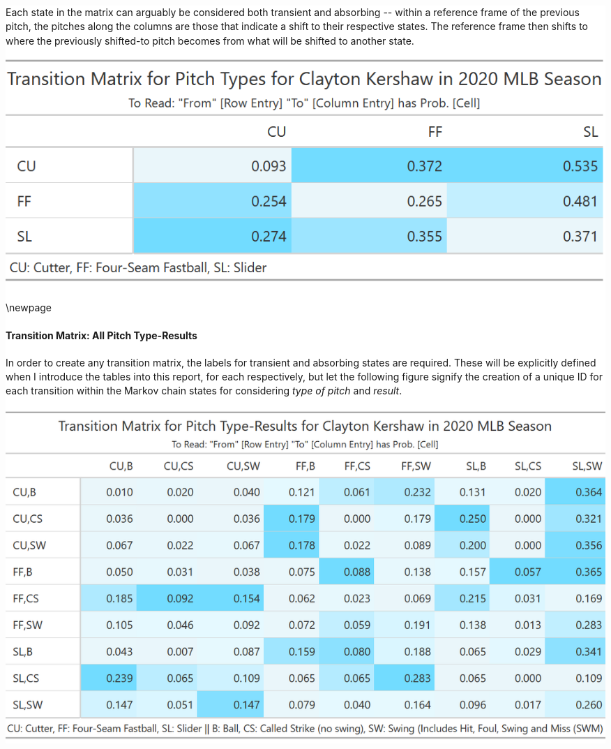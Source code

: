 Each state in the matrix can arguably be considered both transient and absorbing -- within a 
reference frame of the previous pitch, the pitches along the columns are those that indicate a
shift to their respective states. The reference frame then shifts to where the previously 
shifted-to pitch becomes from what will be shifted to another state.

![Transition Matrix for Pitch Types](./img2.png)

\newpage

#### Transition Matrix: All Pitch Type-Results

In order to create any transition matrix, the labels for transient and absorbing states 
are required. These will be explicitly defined when I introduce the tables into this report, 
for each respectively, but let the following figure signify the creation of a unique ID for 
each transition within the Markov chain states for considering *type of pitch* and *result*.

![Transition Matrix for Pitch Type-Results](./img3.png)
